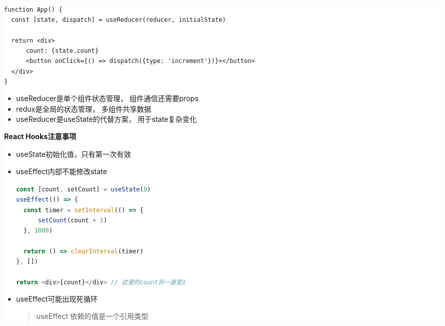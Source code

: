   ```
  function App() {
  	const [state, dispatch] = useReducer(reducer, initialState)
  	
  	return <div>
  		count: {state.count}
  		<button onClick={() => dispatch({type: 'increment'})}></button>
  	</div>
  }
  ```

  - useReducer是单个组件状态管理， 组件通信还需要props
  - redux是全局的状态管理， 多组件共享数据
  - useReducer是useState的代替方案， 用于state复杂变化

**React Hooks注意事项**

- useState初始化值，只有第一次有效

- useEffect内部不能修改state

  ```js
  const [count, setCount] = useState(0)
  useEffect(() => {
  	const timer = setInterval(() => {
  		setCount(count + 1)
  	}, 1000)
  	
  	return () => clearInterval(timer)
  }, [])
  
  return <div>{count}</div> // 这里的count将一直是1
  ```

- useEffect可能出现死循环

  > useEffect 依赖的值是一个引用类型

  

  

  

  

  

  

  

  

  

  

  



